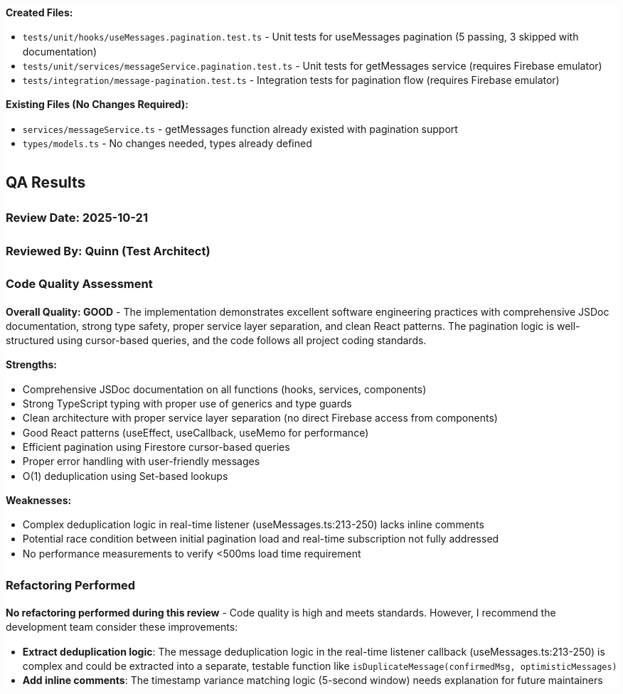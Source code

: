 **Created Files:**

- `tests/unit/hooks/useMessages.pagination.test.ts` - Unit tests for useMessages pagination (5 passing, 3 skipped with documentation)
- `tests/unit/services/messageService.pagination.test.ts` - Unit tests for getMessages service (requires Firebase emulator)
- `tests/integration/message-pagination.test.ts` - Integration tests for pagination flow (requires Firebase emulator)

**Existing Files (No Changes Required):**

- `services/messageService.ts` - getMessages function already existed with pagination support
- `types/models.ts` - No changes needed, types already defined

## QA Results

### Review Date: 2025-10-21

### Reviewed By: Quinn (Test Architect)

### Code Quality Assessment

**Overall Quality: GOOD** - The implementation demonstrates excellent software engineering practices with comprehensive JSDoc documentation, strong type safety, proper service layer separation, and clean React patterns. The pagination logic is well-structured using cursor-based queries, and the code follows all project coding standards.

**Strengths:**

- Comprehensive JSDoc documentation on all functions (hooks, services, components)
- Strong TypeScript typing with proper use of generics and type guards
- Clean architecture with proper service layer separation (no direct Firebase access from components)
- Good React patterns (useEffect, useCallback, useMemo for performance)
- Efficient pagination using Firestore cursor-based queries
- Proper error handling with user-friendly messages
- O(1) deduplication using Set-based lookups

**Weaknesses:**

- Complex deduplication logic in real-time listener (useMessages.ts:213-250) lacks inline comments
- Potential race condition between initial pagination load and real-time subscription not fully addressed
- No performance measurements to verify <500ms load time requirement

### Refactoring Performed

**No refactoring performed during this review** - Code quality is high and meets standards. However, I recommend the development team consider these improvements:

- **Extract deduplication logic**: The message deduplication logic in the real-time listener callback (useMessages.ts:213-250) is complex and could be extracted into a separate, testable function like `isDuplicateMessage(confirmedMsg, optimisticMessages)`
- **Add inline comments**: The timestamp variance matching logic (5-second window) needs explanation for future maintainers
